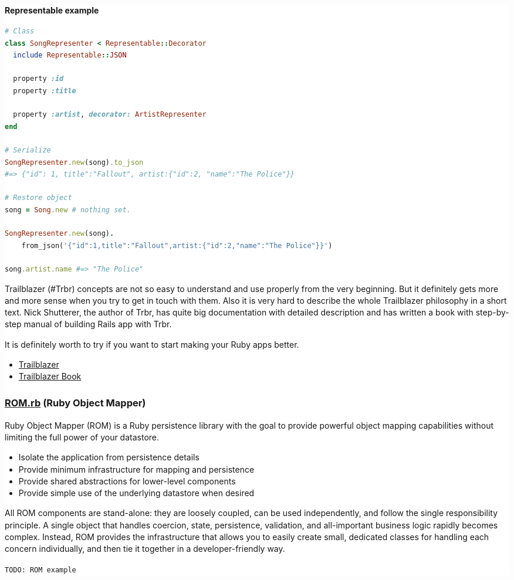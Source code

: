 **Representable example**

```ruby
# Class
class SongRepresenter < Representable::Decorator
  include Representable::JSON

  property :id
  property :title

  property :artist, decorator: ArtistRepresenter
end

# Serialize
SongRepresenter.new(song).to_json
#=> {"id": 1, title":"Fallout", artist:{"id":2, "name":"The Police"}}

# Restore object
song = Song.new # nothing set.

SongRepresenter.new(song).
    from_json('{"id":1,title":"Fallout",artist:{"id":2,"name":"The Police"}}')

song.artist.name #=> "The Police"
```


Trailblazer (#Trbr) concepts are not so easy to understand and use properly from the very beginning. But it definitely gets more and more sense when you try to get in touch with them. Also it is very hard to describe the whole Trailblazer philosophy in a short text. Nick Shutterer, the author of Trbr, has quite big documentation with detailed description and has written a book with step-by-step manual of building Rails app with Trbr. 

It is definitely worth to try if you want to start making your Ruby apps better.

* [Trailblazer](http://trailblazer.to)
* [Trailblazer Book](https://leanpub.com/trailblazer)


### [ROM.rb](http://rom-rb.org/) (Ruby Object Mapper)

Ruby Object Mapper (ROM) is a Ruby persistence library with the goal to provide powerful object mapping capabilities without limiting the full power of your datastore.

* Isolate the application from persistence details
* Provide minimum infrastructure for mapping and persistence
* Provide shared abstractions for lower-level components
* Provide simple use of the underlying datastore when desired

All ROM components are stand-alone: they are loosely coupled, can be used independently, and follow the single responsibility principle. A single object that handles coercion, state, persistence, validation, and all-important business logic rapidly becomes complex. Instead, ROM provides the infrastructure that allows you to easily create small, dedicated classes for handling each concern individually, and then tie it together in a developer-friendly way.

```
TODO: ROM example
```
